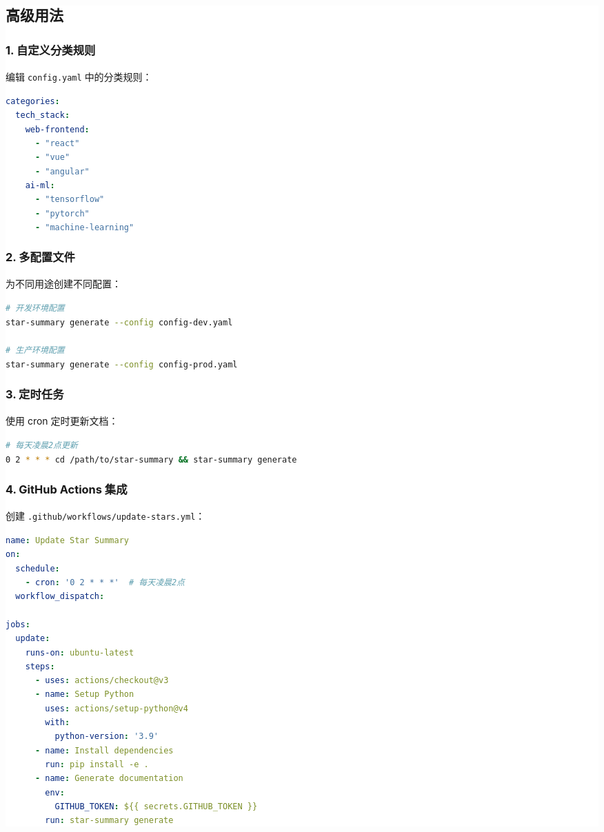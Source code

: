 ## 高级用法

### 1. 自定义分类规则

编辑 `config.yaml` 中的分类规则：

```yaml
categories:
  tech_stack:
    web-frontend:
      - "react"
      - "vue"
      - "angular"
    ai-ml:
      - "tensorflow"
      - "pytorch"
      - "machine-learning"
```

### 2. 多配置文件

为不同用途创建不同配置：

```bash
# 开发环境配置
star-summary generate --config config-dev.yaml

# 生产环境配置  
star-summary generate --config config-prod.yaml
```

### 3. 定时任务

使用 cron 定时更新文档：

```bash
# 每天凌晨2点更新
0 2 * * * cd /path/to/star-summary && star-summary generate
```

### 4. GitHub Actions 集成

创建 `.github/workflows/update-stars.yml`：

```yaml
name: Update Star Summary
on:
  schedule:
    - cron: '0 2 * * *'  # 每天凌晨2点
  workflow_dispatch:

jobs:
  update:
    runs-on: ubuntu-latest
    steps:
      - uses: actions/checkout@v3
      - name: Setup Python
        uses: actions/setup-python@v4
        with:
          python-version: '3.9'
      - name: Install dependencies
        run: pip install -e .
      - name: Generate documentation
        env:
          GITHUB_TOKEN: ${{ secrets.GITHUB_TOKEN }}
        run: star-summary generate
```